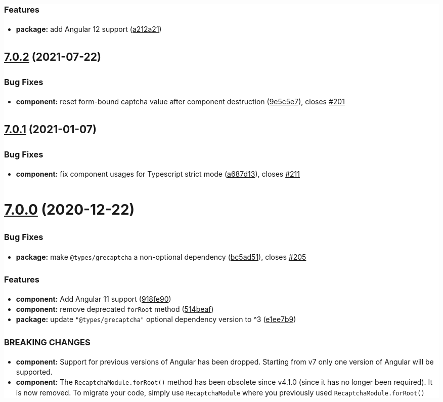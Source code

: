 ### Features

- **package:** add Angular 12 support ([a212a21](https://github.com/DethAriel/ng-recaptcha/commit/a212a21))

<a name="7.0.2"></a>

## [7.0.2](https://github.com/DethAriel/ng-recaptcha/compare/v7.0.1...v7.0.2) (2021-07-22)

### Bug Fixes

- **component:** reset form-bound captcha value after component destruction ([9e5c5e7](https://github.com/DethAriel/ng-recaptcha/commit/9e5c5e7)), closes [#201](https://github.com/DethAriel/ng-recaptcha/issues/201)

<a name="7.0.1"></a>

## [7.0.1](https://github.com/DethAriel/ng-recaptcha/compare/v7.0.0...v7.0.1) (2021-01-07)

### Bug Fixes

- **component:** fix component usages for Typescript strict mode ([a687d13](https://github.com/DethAriel/ng-recaptcha/commit/a687d13)), closes [#211](https://github.com/DethAriel/ng-recaptcha/issues/211)

<a name="7.0.0"></a>

# [7.0.0](https://github.com/DethAriel/ng-recaptcha/compare/v6.1.0...v7.0.0) (2020-12-22)

### Bug Fixes

- **package:** make `@types/grecaptcha` a non-optional dependency ([bc5ad51](https://github.com/DethAriel/ng-recaptcha/commit/bc5ad51)), closes [#205](https://github.com/DethAriel/ng-recaptcha/issues/205)

### Features

- **component:** Add Angular 11 support ([918fe90](https://github.com/DethAriel/ng-recaptcha/commit/918fe90))
- **component:** remove deprecated `forRoot` method ([514beaf](https://github.com/DethAriel/ng-recaptcha/commit/514beaf))
- **package:** update `"@types/grecaptcha"` optional dependency version to ^3 ([e1ee7b9](https://github.com/DethAriel/ng-recaptcha/commit/e1ee7b9))

### BREAKING CHANGES

- **component:** Support for previous versions of Angular has been dropped. Starting from v7 only one version of Angular will be supported.
- **component:** The `RecaptchaModule.forRoot()` method has been obsolete since v4.1.0 (since it has no longer been required). It is now removed. To migrate your code, simply use `RecaptchaModule` where you previously used `RecaptchaModule.forRoot()`
